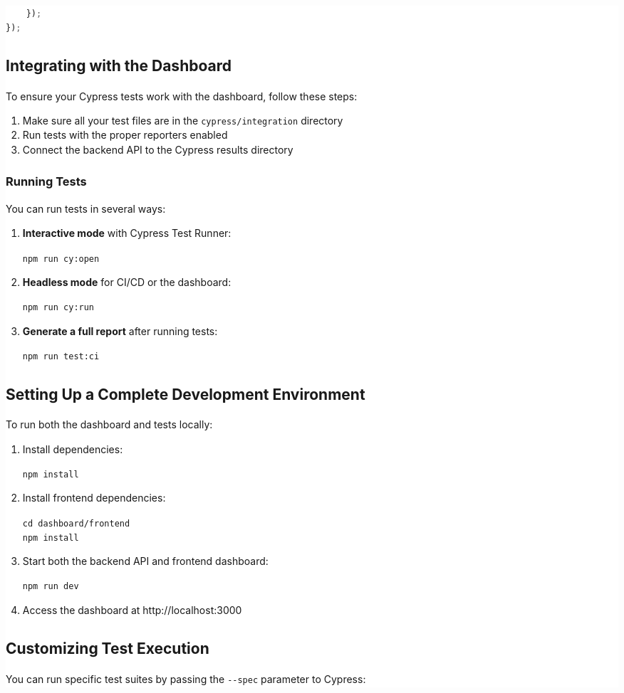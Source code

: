 ```javascript
    });
});
```

## Integrating with the Dashboard

To ensure your Cypress tests work with the dashboard, follow these steps:

1. Make sure all your test files are in the `cypress/integration` directory
2. Run tests with the proper reporters enabled
3. Connect the backend API to the Cypress results directory

### Running Tests

You can run tests in several ways:

1. **Interactive mode** with Cypress Test Runner:
   ```
   npm run cy:open
   ```

2. **Headless mode** for CI/CD or the dashboard:
   ```
   npm run cy:run
   ```

3. **Generate a full report** after running tests:
   ```
   npm run test:ci
   ```

## Setting Up a Complete Development Environment

To run both the dashboard and tests locally:

1. Install dependencies:
   ```
   npm install
   ```

2. Install frontend dependencies:
   ```
   cd dashboard/frontend
   npm install
   ```

3. Start both the backend API and frontend dashboard:
   ```
   npm run dev
   ```

4. Access the dashboard at http://localhost:3000

## Customizing Test Execution

You can run specific test suites by passing the `--spec` parameter to Cypress:
